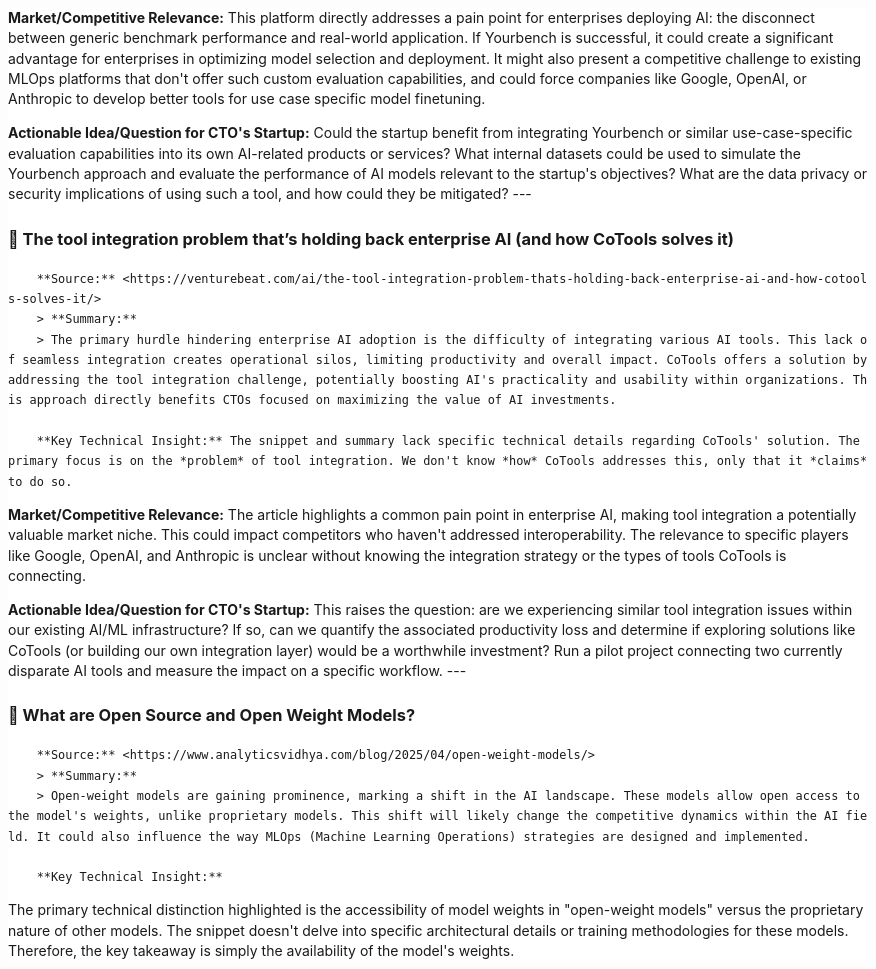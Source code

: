 **Market/Competitive Relevance:** This platform directly addresses a pain point for enterprises deploying AI: the disconnect between generic benchmark performance and real-world application. If Yourbench is successful, it could create a significant advantage for enterprises in optimizing model selection and deployment. It might also present a competitive challenge to existing MLOps platforms that don't offer such custom evaluation capabilities, and could force companies like Google, OpenAI, or Anthropic to develop better tools for use case specific model finetuning.

**Actionable Idea/Question for CTO's Startup:** Could the startup benefit from integrating Yourbench or similar use-case-specific evaluation capabilities into its own AI-related products or services? What internal datasets could be used to simulate the Yourbench approach and evaluate the performance of AI models relevant to the startup's objectives? What are the data privacy or security implications of using such a tool, and how could they be mitigated? 
        ---

### 📰 The tool integration problem that’s holding back enterprise AI (and how CoTools solves it)
        **Source:** <https://venturebeat.com/ai/the-tool-integration-problem-thats-holding-back-enterprise-ai-and-how-cotools-solves-it/>
        > **Summary:**
        > The primary hurdle hindering enterprise AI adoption is the difficulty of integrating various AI tools. This lack of seamless integration creates operational silos, limiting productivity and overall impact. CoTools offers a solution by addressing the tool integration challenge, potentially boosting AI's practicality and usability within organizations. This approach directly benefits CTOs focused on maximizing the value of AI investments.

        **Key Technical Insight:** The snippet and summary lack specific technical details regarding CoTools' solution. The primary focus is on the *problem* of tool integration. We don't know *how* CoTools addresses this, only that it *claims* to do so.

**Market/Competitive Relevance:** The article highlights a common pain point in enterprise AI, making tool integration a potentially valuable market niche. This could impact competitors who haven't addressed interoperability. The relevance to specific players like Google, OpenAI, and Anthropic is unclear without knowing the integration strategy or the types of tools CoTools is connecting.

**Actionable Idea/Question for CTO's Startup:** This raises the question: are we experiencing similar tool integration issues within our existing AI/ML infrastructure? If so, can we quantify the associated productivity loss and determine if exploring solutions like CoTools (or building our own integration layer) would be a worthwhile investment? Run a pilot project connecting two currently disparate AI tools and measure the impact on a specific workflow. 
        ---

### 📰 What are Open Source and Open Weight Models?
        **Source:** <https://www.analyticsvidhya.com/blog/2025/04/open-weight-models/>
        > **Summary:**
        > Open-weight models are gaining prominence, marking a shift in the AI landscape. These models allow open access to the model's weights, unlike proprietary models. This shift will likely change the competitive dynamics within the AI field. It could also influence the way MLOps (Machine Learning Operations) strategies are designed and implemented.

        **Key Technical Insight:**

The primary technical distinction highlighted is the accessibility of model weights in "open-weight models" versus the proprietary nature of other models. The snippet doesn't delve into specific architectural details or training methodologies for these models. Therefore, the key takeaway is simply the availability of the model's weights.
